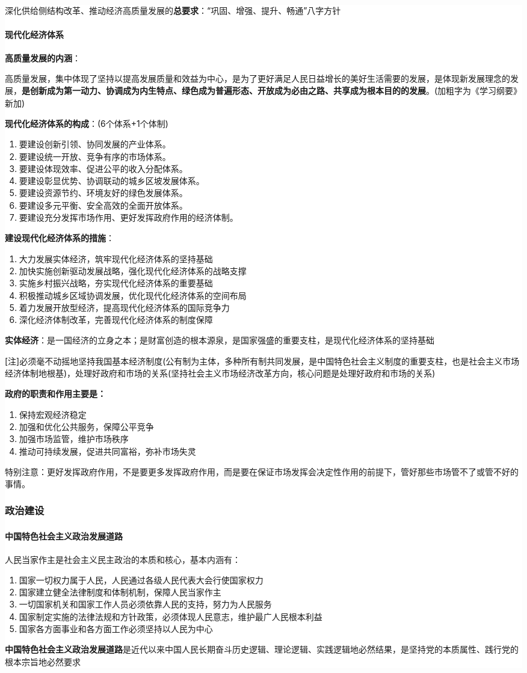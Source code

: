 深化供给侧结构改革、推动经济高质量发展的**总要求**：“巩固、增强、提升、畅通”八字方针

#### 现代化经济体系

**高质量发展的内涵**：

高质量发展，集中体现了坚持以提高发展质量和效益为中心，是为了更好满足人民日益增长的美好生活需要的发展，是体现新发展理念的发展，**是创新成为第一动力、协调成为内生特点、绿色成为普遍形态、开放成为必由之路、共享成为根本目的的发展**。(加粗字为《学习纲要》新加)

**现代化经济体系的构成**：(6个体系+1个体制)


1. 要建设创新引领、协同发展的产业体系。
2. 要建设统一开放、竞争有序的市场体系。
3. 要建设体现效率、促进公平的收入分配体系。
4. 要建设彰显优势、协调联动的城乡区坡发展体系。
5. 要建设资源节约、环境友好的绿色发展体系。
6. 要建设多元平衡、安全高效的全面开放体系。
7. 要建设充分发挥市场作用、更好发挥政府作用的经济体制。

**建设现代化经济体系的措施**：

1. 大力发展实体经济，筑牢现代化经济体系的坚持基础
2. 加快实施创新驱动发展战略，强化现代化经济体系的战略支撑
3. 实施乡村振兴战略，夯实现代化经济体系的重要基础
4. 积极推动城乡区域协调发展，优化现代化经济体系的空间布局
5. 着力发展开放型经济，提高现代化经济体系的国际竞争力
6. 深化经济体制改革，完善现代化经济体系的制度保障

**实体经济**：是一国经济的立身之本；是财富创造的根本源泉，是国家强盛的重要支柱，是现代化经济体系的坚持基础

[注]必须毫不动摇地坚持我国基本经济制度(公有制为主体，多种所有制共同发展，是中国特色社会主义制度的重要支柱，也是社会主义市场经济体制地根基)，处理好政府和市场的关系(坚持社会主义市场经济改革方向，核心问题是处理好政府和市场的关系)

**政府的职责和作用主要是：** 

1. 保持宏观经济稳定
2. 加强和优化公共服务，保障公平竞争
3. 加强市场监管，维护市场秩序
4. 推动可持续发展，促进共同富裕，弥补市场失灵

特别注意：更好发挥政府作用，不是要更多发挥政府作用，而是要在保证市场发挥会决定性作用的前提下，管好那些市场管不了或管不好的事情。



### 政治建设

#### 中国特色社会主义政治发展道路

人民当家作主是社会主义民主政治的本质和核心，基本内涵有：

1. 国家一切权力属于人民，人民通过各级人民代表大会行使国家权力
2. 国家建立健全法律制度和体制机制，保障人民当家作主
3. 一切国家机关和国家工作人员必须依靠人民的支持，努力为人民服务
4. 国家制定实施的法律法规和方针政策，必须体现人民意志，维护最广人民根本利益
5. 国家各方面事业和各方面工作必须坚持以人民为中心

**中国特色社会主义政治发展道路**是近代以来中国人民长期奋斗历史逻辑、理论逻辑、实践逻辑地必然结果，是坚持党的本质属性、践行党的根本宗旨地必然要求
